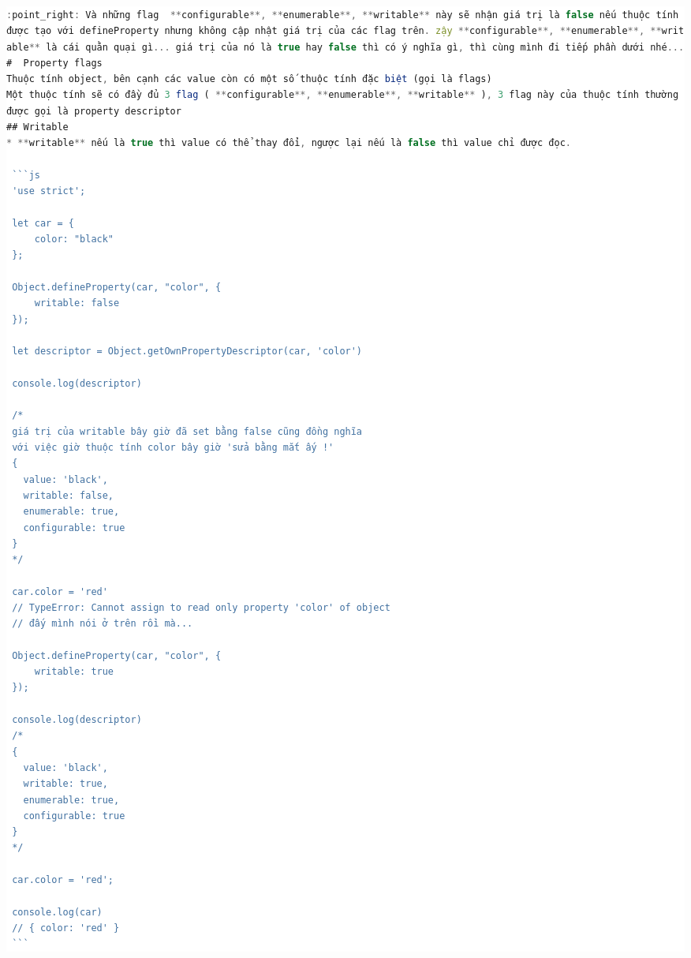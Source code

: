    ```js 
   :point_right: Và những flag  **configurable**, **enumerable**, **writable** này sẽ nhận giá trị là false nếu thuộc tính được tạo với defineProperty nhưng không cập nhật giá trị của các flag trên. zậy **configurable**, **enumerable**, **writable** là cái quằn quại gì... giá trị của nó là true hay false thì có ý nghĩa gì, thì cùng mình đi tiếp phần dưới nhé...
#  Property flags
Thuộc tính object, bên cạnh các value còn có một số thuộc tính đặc biệt (gọi là flags)
Một thuộc tính sẽ có đầy đủ 3 flag ( **configurable**, **enumerable**, **writable** ), 3 flag này của thuộc tính thường được gọi là property descriptor
## Writable
* **writable** nếu là true thì value có thể thay đổi, ngược lại nếu là false thì value chỉ được đọc.
    
    ```js
    'use strict';
    
    let car = {
        color: "black"
    };

    Object.defineProperty(car, "color", {
        writable: false
    });

    let descriptor = Object.getOwnPropertyDescriptor(car, 'color')

    console.log(descriptor)
    
    /*
    giá trị của writable bây giờ đã set bằng false cũng đồng nghĩa 
    với việc giờ thuộc tính color bây giờ 'sửa bằng mắt ấy !'
    {
      value: 'black',
      writable: false,
      enumerable: true,
      configurable: true
    }
    */
    
    car.color = 'red' 
    // TypeError: Cannot assign to read only property 'color' of object
    // đấy mình nói ở trên rồi mà... 
    
    Object.defineProperty(car, "color", {
        writable: true
    });

    console.log(descriptor)
    /*
    {
      value: 'black',
      writable: true,
      enumerable: true,
      configurable: true
    }
    */
    
    car.color = 'red';

    console.log(car)
    // { color: 'red' }
    ```
   
   ```